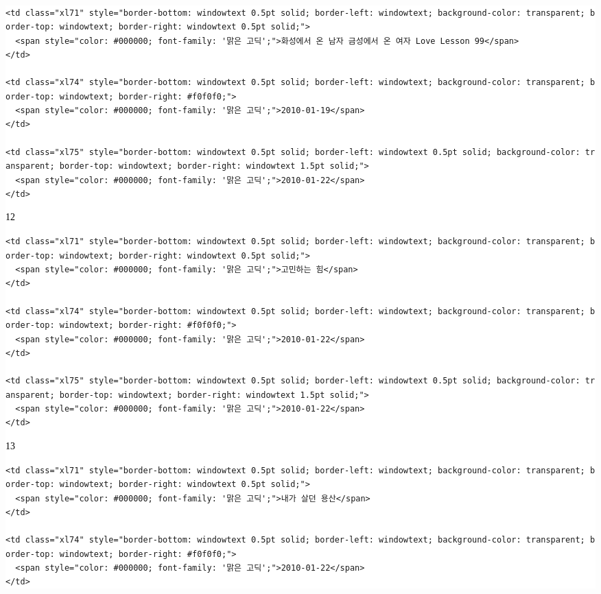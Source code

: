     <td class="xl71" style="border-bottom: windowtext 0.5pt solid; border-left: windowtext; background-color: transparent; border-top: windowtext; border-right: windowtext 0.5pt solid;">
      <span style="color: #000000; font-family: '맑은 고딕';">화성에서 온 남자 금성에서 온 여자 Love Lesson 99</span>
    </td>
    
    <td class="xl74" style="border-bottom: windowtext 0.5pt solid; border-left: windowtext; background-color: transparent; border-top: windowtext; border-right: #f0f0f0;">
      <span style="color: #000000; font-family: '맑은 고딕';">2010-01-19</span>
    </td>
    
    <td class="xl75" style="border-bottom: windowtext 0.5pt solid; border-left: windowtext 0.5pt solid; background-color: transparent; border-top: windowtext; border-right: windowtext 1.5pt solid;">
      <span style="color: #000000; font-family: '맑은 고딕';">2010-01-22</span>
    </td>
  </tr>
  
  <tr style="height: 16.5pt;">
    <td class="xl70" style="border-bottom: windowtext 0.5pt solid; border-left: windowtext 1.5pt solid; background-color: transparent; height: 16.5pt; border-top: #f0f0f0; border-right: windowtext 0.5pt solid;" height="22">
      <span style="color: #000000; font-family: '맑은 고딕';">12</span>
    </td>
    
    <td class="xl71" style="border-bottom: windowtext 0.5pt solid; border-left: windowtext; background-color: transparent; border-top: windowtext; border-right: windowtext 0.5pt solid;">
      <span style="color: #000000; font-family: '맑은 고딕';">고민하는 힘</span>
    </td>
    
    <td class="xl74" style="border-bottom: windowtext 0.5pt solid; border-left: windowtext; background-color: transparent; border-top: windowtext; border-right: #f0f0f0;">
      <span style="color: #000000; font-family: '맑은 고딕';">2010-01-22</span>
    </td>
    
    <td class="xl75" style="border-bottom: windowtext 0.5pt solid; border-left: windowtext 0.5pt solid; background-color: transparent; border-top: windowtext; border-right: windowtext 1.5pt solid;">
      <span style="color: #000000; font-family: '맑은 고딕';">2010-01-22</span>
    </td>
  </tr>
  
  <tr style="height: 16.5pt;">
    <td class="xl70" style="border-bottom: windowtext 0.5pt solid; border-left: windowtext 1.5pt solid; background-color: transparent; height: 16.5pt; border-top: #f0f0f0; border-right: windowtext 0.5pt solid;" height="22">
      <span style="color: #000000; font-family: '맑은 고딕';">13</span>
    </td>
    
    <td class="xl71" style="border-bottom: windowtext 0.5pt solid; border-left: windowtext; background-color: transparent; border-top: windowtext; border-right: windowtext 0.5pt solid;">
      <span style="color: #000000; font-family: '맑은 고딕';">내가 살던 용산</span>
    </td>
    
    <td class="xl74" style="border-bottom: windowtext 0.5pt solid; border-left: windowtext; background-color: transparent; border-top: windowtext; border-right: #f0f0f0;">
      <span style="color: #000000; font-family: '맑은 고딕';">2010-01-22</span>
    </td>
    